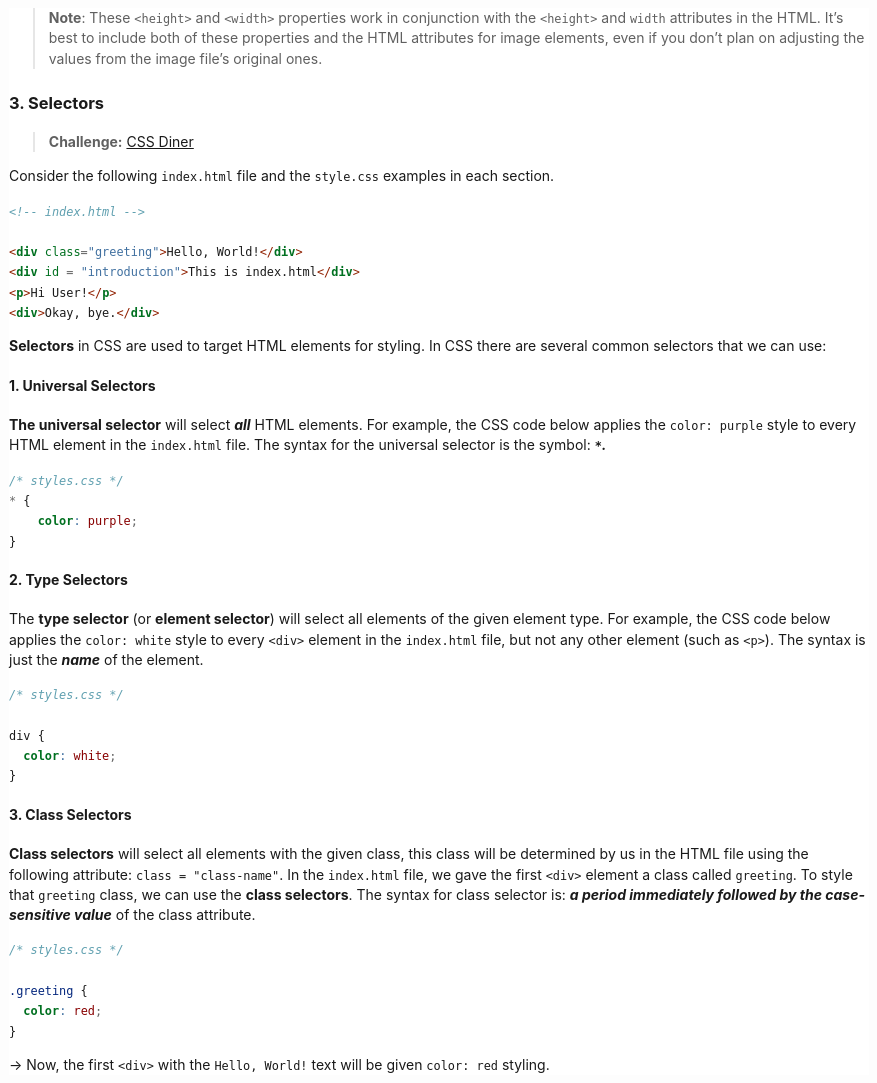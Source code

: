 > **Note**: These `<height>` and `<width>` properties work in conjunction with the `<height>` and `width` attributes in the HTML. It’s best to include both of these properties and the HTML attributes for image elements, even if you don’t plan on adjusting the values from the image file’s original ones.

### 3. Selectors
> **Challenge:** [CSS Diner](https://flukeout.github.io/)

Consider the following `index.html` file and the `style.css` examples in each section. 
```html
<!-- index.html -->

<div class="greeting">Hello, World!</div>
<div id = "introduction">This is index.html</div>
<p>Hi User!</p>
<div>Okay, bye.</div>
```

**Selectors** in CSS are used to target HTML elements for styling. In CSS there are several common selectors that we can use: 
#### 1. Universal Selectors
**The universal selector** will select ***all*** HTML elements. For example, the CSS code below applies the `color: purple` style to every HTML element in the `index.html` file. 
The syntax for the universal selector is the symbol: ***`*`.***
```css
/* styles.css */
* {
	color: purple; 
}
```
#### 2. Type Selectors
The **type selector** (or **element selector**) will select all elements of the given element type. For example, the CSS code below applies the `color: white` style to every `<div>` element in the `index.html` file, but not any other element (such as `<p>`). 
The syntax is just the ***name*** of the element. 
```css
/* styles.css */

div {
  color: white;
}
```
#### 3. Class Selectors
**Class selectors** will select all elements with the given class, this class will be determined by us in the HTML file using the following attribute: `class = "class-name"`. In the `index.html` file, we gave the first `<div>` element a class called `greeting`. To style that `greeting` class, we can use the **class selectors**. 
The syntax for class selector is: ***a period immediately followed by the case-sensitive value*** of the class attribute. 
```css
/* styles.css */

.greeting {
  color: red;
}
```
→ Now, the first `<div>` with the `Hello, World!` text will be given `color: red` styling. 
